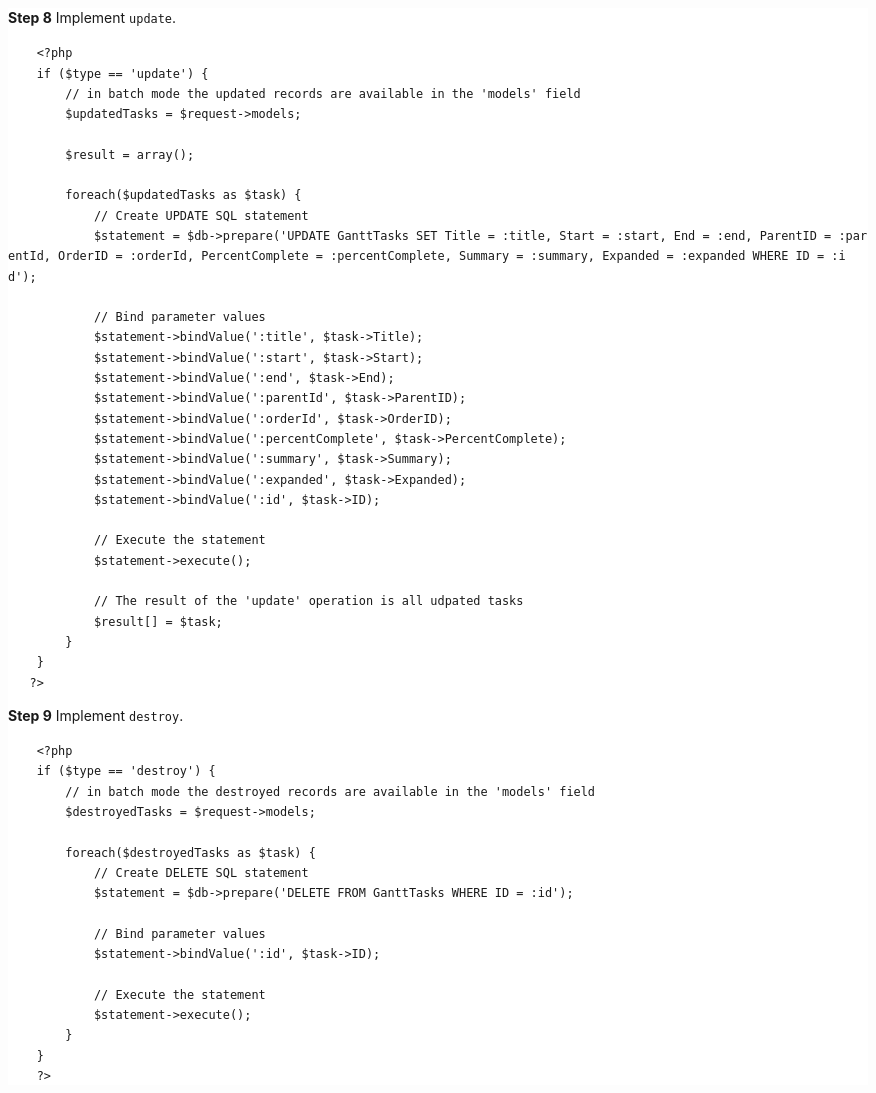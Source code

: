 **Step 8** Implement `update`.



        <?php
        if ($type == 'update') {
            // in batch mode the updated records are available in the 'models' field
            $updatedTasks = $request->models;

            $result = array();

            foreach($updatedTasks as $task) {
                // Create UPDATE SQL statement
                $statement = $db->prepare('UPDATE GanttTasks SET Title = :title, Start = :start, End = :end, ParentID = :parentId, OrderID = :orderId, PercentComplete = :percentComplete, Summary = :summary, Expanded = :expanded WHERE ID = :id');

                // Bind parameter values
                $statement->bindValue(':title', $task->Title);
                $statement->bindValue(':start', $task->Start);
                $statement->bindValue(':end', $task->End);
                $statement->bindValue(':parentId', $task->ParentID);
                $statement->bindValue(':orderId', $task->OrderID);
                $statement->bindValue(':percentComplete', $task->PercentComplete);
                $statement->bindValue(':summary', $task->Summary);
                $statement->bindValue(':expanded', $task->Expanded);
                $statement->bindValue(':id', $task->ID);

                // Execute the statement
                $statement->execute();

                // The result of the 'update' operation is all udpated tasks
                $result[] = $task;
            }
        }
       ?>

**Step 9** Implement `destroy`.



        <?php
        if ($type == 'destroy') {
            // in batch mode the destroyed records are available in the 'models' field
            $destroyedTasks = $request->models;

            foreach($destroyedTasks as $task) {
                // Create DELETE SQL statement
                $statement = $db->prepare('DELETE FROM GanttTasks WHERE ID = :id');

                // Bind parameter values
                $statement->bindValue(':id', $task->ID);

                // Execute the statement
                $statement->execute();
            }
        }
        ?>
